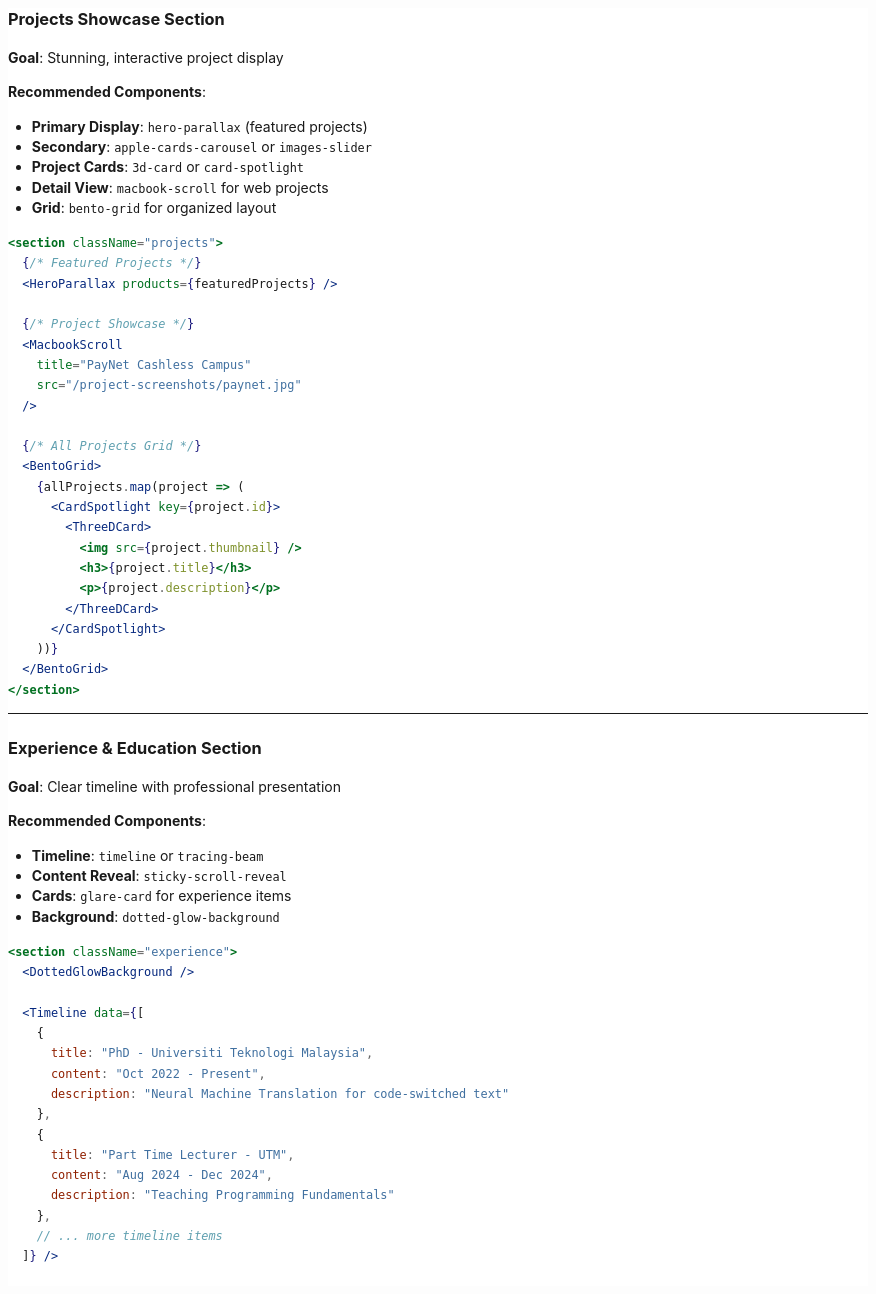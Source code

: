 
### Projects Showcase Section
**Goal**: Stunning, interactive project display

**Recommended Components**:
- **Primary Display**: `hero-parallax` (featured projects)
- **Secondary**: `apple-cards-carousel` or `images-slider`
- **Project Cards**: `3d-card` or `card-spotlight`
- **Detail View**: `macbook-scroll` for web projects
- **Grid**: `bento-grid` for organized layout

```jsx
<section className="projects">
  {/* Featured Projects */}
  <HeroParallax products={featuredProjects} />
  
  {/* Project Showcase */}
  <MacbookScroll 
    title="PayNet Cashless Campus"
    src="/project-screenshots/paynet.jpg"
  />
  
  {/* All Projects Grid */}
  <BentoGrid>
    {allProjects.map(project => (
      <CardSpotlight key={project.id}>
        <ThreeDCard>
          <img src={project.thumbnail} />
          <h3>{project.title}</h3>
          <p>{project.description}</p>
        </ThreeDCard>
      </CardSpotlight>
    ))}
  </BentoGrid>
</section>
```

---

### Experience & Education Section
**Goal**: Clear timeline with professional presentation

**Recommended Components**:
- **Timeline**: `timeline` or `tracing-beam`
- **Content Reveal**: `sticky-scroll-reveal`
- **Cards**: `glare-card` for experience items
- **Background**: `dotted-glow-background`

```jsx
<section className="experience">
  <DottedGlowBackground />
  
  <Timeline data={[
    {
      title: "PhD - Universiti Teknologi Malaysia",
      content: "Oct 2022 - Present",
      description: "Neural Machine Translation for code-switched text"
    },
    {
      title: "Part Time Lecturer - UTM",
      content: "Aug 2024 - Dec 2024",
      description: "Teaching Programming Fundamentals"
    },
    // ... more timeline items
  ]} />
  
```